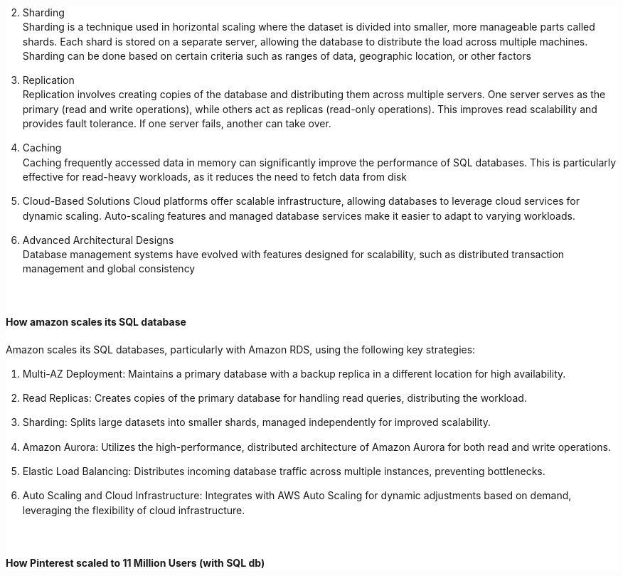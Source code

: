 2. Sharding   
Sharding is a technique used in horizontal scaling where the dataset is divided into smaller, more manageable parts called shards.
Each shard is stored on a separate server, allowing the database to distribute the load across multiple machines.
Sharding can be done based on certain criteria such as ranges of data, geographic location, or other factors

3. Replication   
Replication involves creating copies of the database and distributing them across multiple servers.
One server serves as the primary (read and write operations), while others act as replicas (read-only operations).
This improves read scalability and provides fault tolerance. If one server fails, another can take over.

4. Caching   
Caching frequently accessed data in memory can significantly improve the performance of SQL databases.
This is particularly effective for read-heavy workloads, as it reduces the need to fetch data from disk

5. Cloud-Based Solutions
Cloud platforms offer scalable infrastructure, allowing databases to leverage cloud services for dynamic scaling.
Auto-scaling features and managed database services make it easier to adapt to varying workloads.

6. Advanced Architectural Designs   
Database management systems have evolved with features designed for scalability, such as distributed transaction management and global consistency

<br/>


#### How amazon scales its SQL database

Amazon scales its SQL databases, particularly with Amazon RDS, using the following key strategies:

1. Multi-AZ Deployment: Maintains a primary database with a backup replica in a different location for high availability.

1. Read Replicas: Creates copies of the primary database for handling read queries, distributing the workload.

1. Sharding: Splits large datasets into smaller shards, managed independently for improved scalability.

1. Amazon Aurora: Utilizes the high-performance, distributed architecture of Amazon Aurora for both read and write operations.

1. Elastic Load Balancing: Distributes incoming database traffic across multiple instances, preventing bottlenecks.

1. Auto Scaling and Cloud Infrastructure: Integrates with AWS Auto Scaling for dynamic adjustments based on demand, leveraging the flexibility of cloud infrastructure.

<br/>

#### How Pinterest scaled to 11 Million Users (with SQL db)
